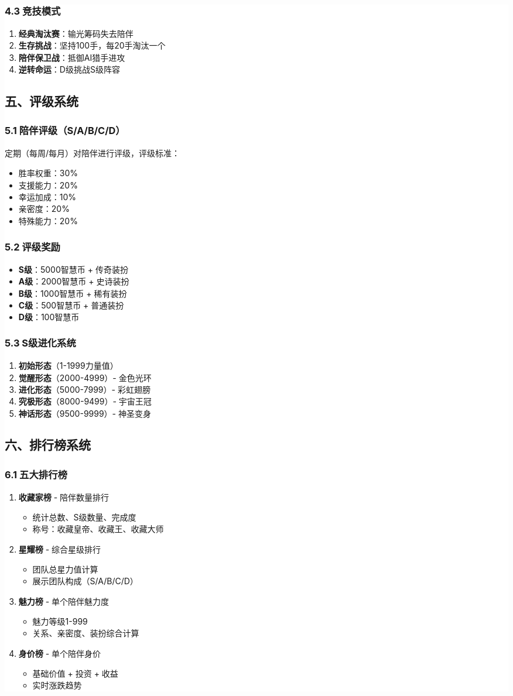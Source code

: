 ### 4.3 竞技模式
1. **经典淘汰赛**：输光筹码失去陪伴
2. **生存挑战**：坚持100手，每20手淘汰一个
3. **陪伴保卫战**：抵御AI猎手进攻
4. **逆转命运**：D级挑战S级阵容

## 五、评级系统

### 5.1 陪伴评级（S/A/B/C/D）
定期（每周/每月）对陪伴进行评级，评级标准：
- 胜率权重：30%
- 支援能力：20%
- 幸运加成：10%
- 亲密度：20%
- 特殊能力：20%

### 5.2 评级奖励
- **S级**：5000智慧币 + 传奇装扮
- **A级**：2000智慧币 + 史诗装扮
- **B级**：1000智慧币 + 稀有装扮
- **C级**：500智慧币 + 普通装扮
- **D级**：100智慧币

### 5.3 S级进化系统
1. **初始形态**（1-1999力量值）
2. **觉醒形态**（2000-4999）- 金色光环
3. **进化形态**（5000-7999）- 彩虹翅膀
4. **究极形态**（8000-9499）- 宇宙王冠
5. **神话形态**（9500-9999）- 神圣变身

## 六、排行榜系统

### 6.1 五大排行榜

1. **收藏家榜** - 陪伴数量排行
   - 统计总数、S级数量、完成度
   - 称号：收藏皇帝、收藏王、收藏大师

2. **星耀榜** - 综合星级排行
   - 团队总星力值计算
   - 展示团队构成（S/A/B/C/D）

3. **魅力榜** - 单个陪伴魅力度
   - 魅力等级1-999
   - 关系、亲密度、装扮综合计算

4. **身价榜** - 单个陪伴身价
   - 基础价值 + 投资 + 收益
   - 实时涨跌趋势
